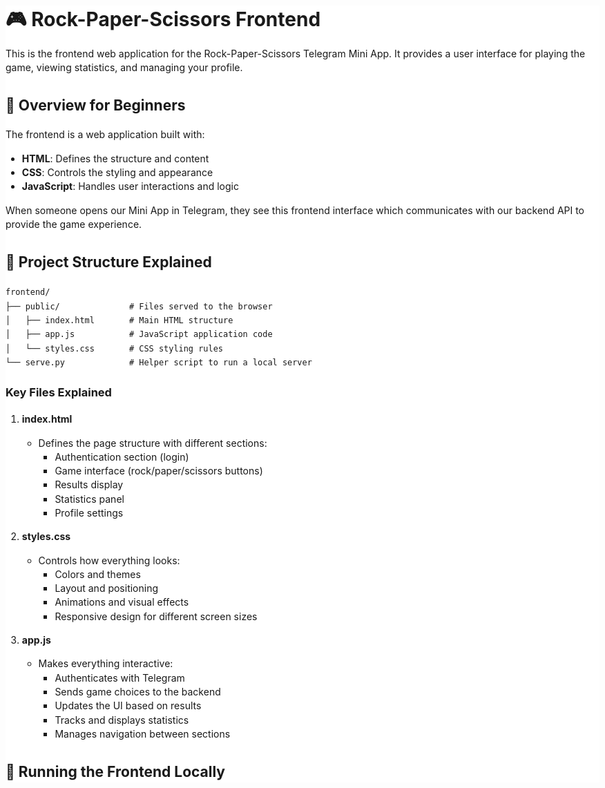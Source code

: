 # 🎮 Rock-Paper-Scissors Frontend

This is the frontend web application for the Rock-Paper-Scissors Telegram Mini App. It provides a user interface for playing the game, viewing statistics, and managing your profile.

## 🌟 Overview for Beginners

The frontend is a web application built with:
- **HTML**: Defines the structure and content
- **CSS**: Controls the styling and appearance
- **JavaScript**: Handles user interactions and logic

When someone opens our Mini App in Telegram, they see this frontend interface which communicates with our backend API to provide the game experience.

## 📁 Project Structure Explained

```
frontend/
├── public/              # Files served to the browser
│   ├── index.html       # Main HTML structure
│   ├── app.js           # JavaScript application code
│   └── styles.css       # CSS styling rules
└── serve.py             # Helper script to run a local server
```

### Key Files Explained

1. **index.html**
   - Defines the page structure with different sections:
     - Authentication section (login)
     - Game interface (rock/paper/scissors buttons)
     - Results display
     - Statistics panel
     - Profile settings

2. **styles.css**
   - Controls how everything looks:
     - Colors and themes
     - Layout and positioning
     - Animations and visual effects
     - Responsive design for different screen sizes

3. **app.js**
   - Makes everything interactive:
     - Authenticates with Telegram
     - Sends game choices to the backend
     - Updates the UI based on results
     - Tracks and displays statistics
     - Manages navigation between sections

## 🚀 Running the Frontend Locally

